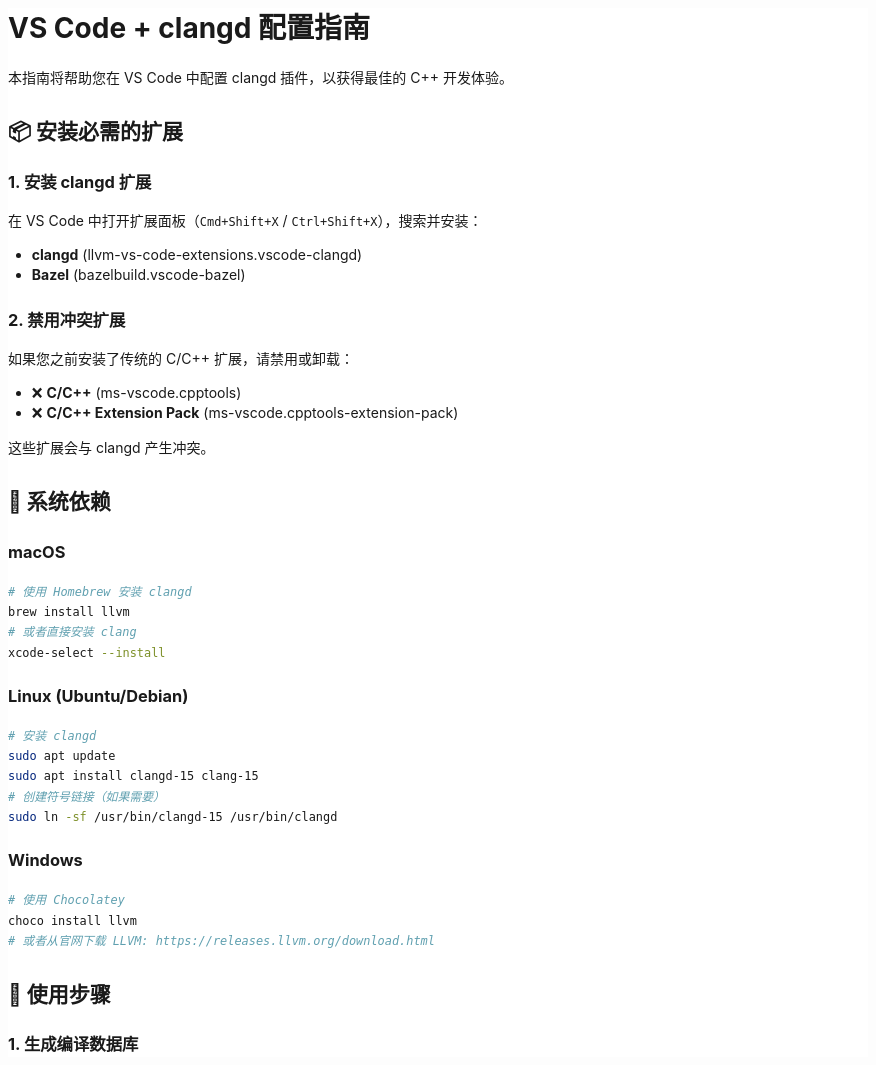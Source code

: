 # VS Code + clangd 配置指南

本指南将帮助您在 VS Code 中配置 clangd 插件，以获得最佳的 C++ 开发体验。

## 📦 安装必需的扩展

### 1. 安装 clangd 扩展

在 VS Code 中打开扩展面板（`Cmd+Shift+X` / `Ctrl+Shift+X`），搜索并安装：

- **clangd** (llvm-vs-code-extensions.vscode-clangd)
- **Bazel** (bazelbuild.vscode-bazel)

### 2. 禁用冲突扩展

如果您之前安装了传统的 C/C++ 扩展，请禁用或卸载：

- ❌ **C/C++** (ms-vscode.cpptools)
- ❌ **C/C++ Extension Pack** (ms-vscode.cpptools-extension-pack)

这些扩展会与 clangd 产生冲突。

## 🔧 系统依赖

### macOS
```bash
# 使用 Homebrew 安装 clangd
brew install llvm
# 或者直接安装 clang
xcode-select --install
```

### Linux (Ubuntu/Debian)
```bash
# 安装 clangd
sudo apt update
sudo apt install clangd-15 clang-15
# 创建符号链接（如果需要）
sudo ln -sf /usr/bin/clangd-15 /usr/bin/clangd
```

### Windows
```powershell
# 使用 Chocolatey
choco install llvm
# 或者从官网下载 LLVM: https://releases.llvm.org/download.html
```

## 🚀 使用步骤

### 1. 生成编译数据库
